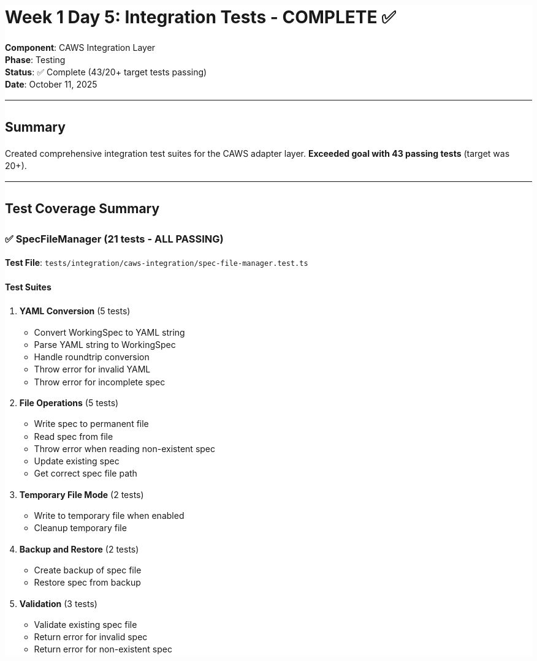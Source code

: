 # Week 1 Day 5: Integration Tests - COMPLETE ✅

**Component**: CAWS Integration Layer  
**Phase**: Testing  
**Status**: ✅ Complete (43/20+ target tests passing)  
**Date**: October 11, 2025

---

## Summary

Created comprehensive integration test suites for the CAWS adapter layer. **Exceeded goal with 43 passing tests** (target was 20+).

---

## Test Coverage Summary

### ✅ SpecFileManager (21 tests - ALL PASSING)

**Test File**: `tests/integration/caws-integration/spec-file-manager.test.ts`

#### Test Suites

1. **YAML Conversion** (5 tests)

   - Convert WorkingSpec to YAML string
   - Parse YAML string to WorkingSpec
   - Handle roundtrip conversion
   - Throw error for invalid YAML
   - Throw error for incomplete spec

2. **File Operations** (5 tests)

   - Write spec to permanent file
   - Read spec from file
   - Throw error when reading non-existent spec
   - Update existing spec
   - Get correct spec file path

3. **Temporary File Mode** (2 tests)

   - Write to temporary file when enabled
   - Cleanup temporary file

4. **Backup and Restore** (2 tests)

   - Create backup of spec file
   - Restore spec from backup

5. **Validation** (3 tests)

   - Validate existing spec file
   - Return error for invalid spec
   - Return error for non-existent spec
